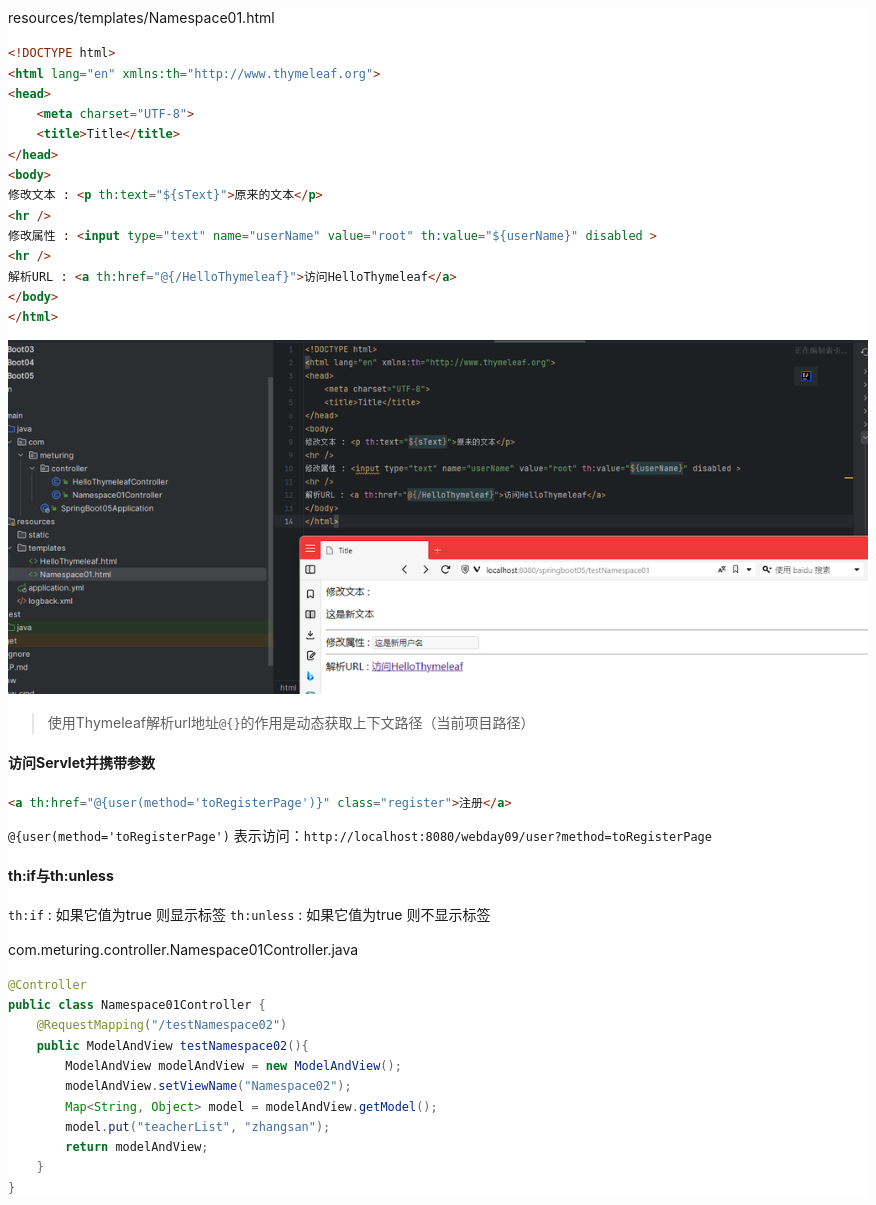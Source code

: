 resources/templates/Namespace01.html
```Html
<!DOCTYPE html>
<html lang="en" xmlns:th="http://www.thymeleaf.org">
<head>
    <meta charset="UTF-8">
    <title>Title</title>
</head>
<body>
修改文本 : <p th:text="${sText}">原来的文本</p>
<hr />
修改属性 : <input type="text" name="userName" value="root" th:value="${userName}" disabled >
<hr />
解析URL : <a th:href="@{/HelloThymeleaf}">访问HelloThymeleaf</a>
</body>
</html>
```

![](assets/image-20230710101258834.png)

> 使用Thymeleaf解析url地址`@{}`的作用是动态获取上下文路径（当前项目路径）

#### 访问Servlet并携带参数

```Html
<a th:href="@{user(method='toRegisterPage')}" class="register">注册</a>
```

`@{user(method='toRegisterPage')`  表示访问：`http://localhost:8080/webday09/user?method=toRegisterPage`

#### th:if与th:unless

`th:if` : 如果它值为true 则显示标签
`th:unless` : 如果它值为true 则不显示标签

com.meturing.controller.Namespace01Controller.java
```Java
@Controller
public class Namespace01Controller {
    @RequestMapping("/testNamespace02")
    public ModelAndView testNamespace02(){
        ModelAndView modelAndView = new ModelAndView();
        modelAndView.setViewName("Namespace02");
        Map<String, Object> model = modelAndView.getModel();
        model.put("teacherList", "zhangsan");
        return modelAndView;
    }
}
```
